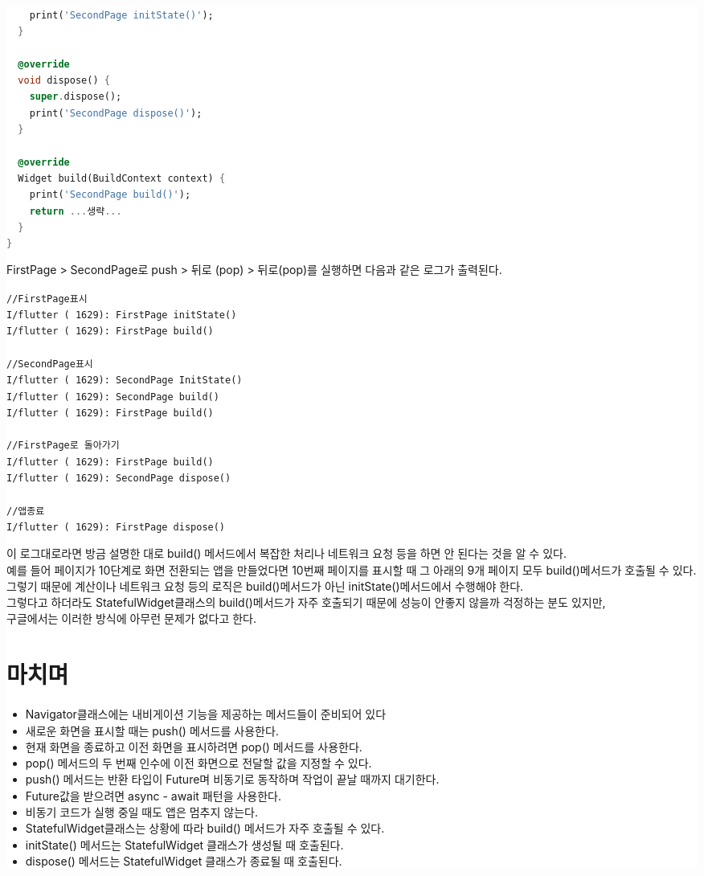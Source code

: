 ```dart
    print('SecondPage initState()');
  }

  @override
  void dispose() {
    super.dispose();
    print('SecondPage dispose()');
  }

  @override
  Widget build(BuildContext context) {
    print('SecondPage build()');
    return ...생략...
  }
}
```
FirstPage > SecondPage로 push > 뒤로 (pop) > 뒤로(pop)를 실행하면 다음과 같은 로그가 출력된다.
```
//FirstPage표시
I/flutter ( 1629): FirstPage initState()
I/flutter ( 1629): FirstPage build()

//SecondPage표시
I/flutter ( 1629): SecondPage InitState()
I/flutter ( 1629): SecondPage build()
I/flutter ( 1629): FirstPage build()

//FirstPage로 돌아가기 
I/flutter ( 1629): FirstPage build()
I/flutter ( 1629): SecondPage dispose()

//앱종료
I/flutter ( 1629): FirstPage dispose()
```
이 로그대로라면 방금 설명한 대로 build() 메서드에서 복잡한 처리나 네트워크 요청 등을 하면 안 된다는 것을 알 수 있다.  
예를 들어 페이지가 10단계로 화면 전환되는 앱을 만들었다면 10번째 페이지를 표시할 때 그 아래의 9개 페이지 모두 build()메서드가 호출될 수 있다.  
그렇기 때문에 계산이나 네트워크 요청 등의 로직은 build()메서드가 아닌 initState()메서드에서 수행해야 한다.  
그렇다고 하더라도 StatefulWidget클래스의 build()메서드가 자주 호출되기 때문에 성능이 안좋지 않을까 걱정하는 분도 있지만,  
구글에서는 이러한 방식에 아무런 문제가 없다고 한다.
# 마치며
- Navigator클래스에는 내비게이션 기능을 제공하는 메서드들이 준비되어 있다
- 새로운 화면을 표시할 때는 push() 메서드를 사용한다.
- 현재 화면을 종료하고 이전 화면을 표시하려면 pop() 메서드를 사용한다.
- pop() 메서드의 두 번째 인수에 이전 화면으로 전달할 값을 지정할 수 있다.
- push() 메서드는 반환 타입이 Future며 비동기로 동작하며 작업이 끝날 때까지 대기한다.
- Future값을 받으려면 async - await 패턴을 사용한다.
- 비동기 코드가 실행 중일 때도 앱은 멈추지 않는다.
- StatefulWidget클래스는 상황에 따라 build() 메서드가 자주 호출될 수 있다.
- initState() 메서드는 StatefulWidget 클래스가 생성될 때 호출된다.
- dispose() 메서드는 StatefulWidget 클래스가 종료될 때 호출된다.